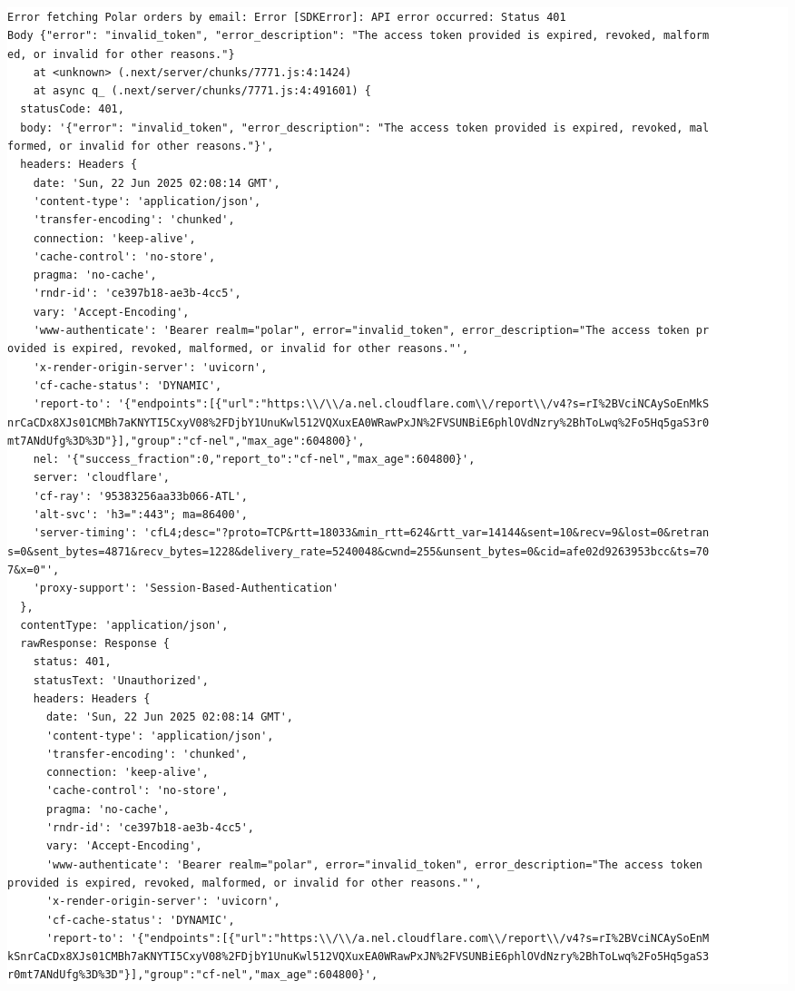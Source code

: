 ```
Error fetching Polar orders by email: Error [SDKError]: API error occurred: Status 401
Body {"error": "invalid_token", "error_description": "The access token provided is expired, revoked, malform
ed, or invalid for other reasons."}
    at <unknown> (.next/server/chunks/7771.js:4:1424)
    at async q_ (.next/server/chunks/7771.js:4:491601) {
  statusCode: 401,
  body: '{"error": "invalid_token", "error_description": "The access token provided is expired, revoked, mal
formed, or invalid for other reasons."}',
  headers: Headers {
    date: 'Sun, 22 Jun 2025 02:08:14 GMT',
    'content-type': 'application/json',
    'transfer-encoding': 'chunked',
    connection: 'keep-alive',
    'cache-control': 'no-store',
    pragma: 'no-cache',
    'rndr-id': 'ce397b18-ae3b-4cc5',
    vary: 'Accept-Encoding',
    'www-authenticate': 'Bearer realm="polar", error="invalid_token", error_description="The access token pr
ovided is expired, revoked, malformed, or invalid for other reasons."',
    'x-render-origin-server': 'uvicorn',
    'cf-cache-status': 'DYNAMIC',
    'report-to': '{"endpoints":[{"url":"https:\\/\\/a.nel.cloudflare.com\\/report\\/v4?s=rI%2BVciNCAySoEnMkS
nrCaCDx8XJs01CMBh7aKNYTI5CxyV08%2FDjbY1UnuKwl512VQXuxEA0WRawPxJN%2FVSUNBiE6phlOVdNzry%2BhToLwq%2Fo5Hq5gaS3r0
mt7ANdUfg%3D%3D"}],"group":"cf-nel","max_age":604800}',
    nel: '{"success_fraction":0,"report_to":"cf-nel","max_age":604800}',
    server: 'cloudflare',
    'cf-ray': '95383256aa33b066-ATL',
    'alt-svc': 'h3=":443"; ma=86400',
    'server-timing': 'cfL4;desc="?proto=TCP&rtt=18033&min_rtt=624&rtt_var=14144&sent=10&recv=9&lost=0&retran
s=0&sent_bytes=4871&recv_bytes=1228&delivery_rate=5240048&cwnd=255&unsent_bytes=0&cid=afe02d9263953bcc&ts=70
7&x=0"',
    'proxy-support': 'Session-Based-Authentication'
  },
  contentType: 'application/json',
  rawResponse: Response {
    status: 401,
    statusText: 'Unauthorized',
    headers: Headers {
      date: 'Sun, 22 Jun 2025 02:08:14 GMT',
      'content-type': 'application/json',
      'transfer-encoding': 'chunked',
      connection: 'keep-alive',
      'cache-control': 'no-store',
      pragma: 'no-cache',
      'rndr-id': 'ce397b18-ae3b-4cc5',
      vary: 'Accept-Encoding',
      'www-authenticate': 'Bearer realm="polar", error="invalid_token", error_description="The access token 
provided is expired, revoked, malformed, or invalid for other reasons."',
      'x-render-origin-server': 'uvicorn',
      'cf-cache-status': 'DYNAMIC',
      'report-to': '{"endpoints":[{"url":"https:\\/\\/a.nel.cloudflare.com\\/report\\/v4?s=rI%2BVciNCAySoEnM
kSnrCaCDx8XJs01CMBh7aKNYTI5CxyV08%2FDjbY1UnuKwl512VQXuxEA0WRawPxJN%2FVSUNBiE6phlOVdNzry%2BhToLwq%2Fo5Hq5gaS3
r0mt7ANdUfg%3D%3D"}],"group":"cf-nel","max_age":604800}',
```